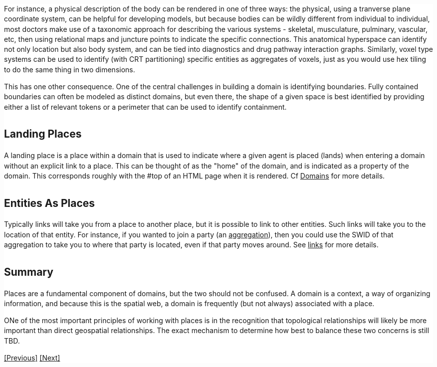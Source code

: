 For instance, a physical description of the body can be rendered in one of three ways: the physical, using a tranverse plane coordinate system, can be helpful for developing models, but because bodies can be wildly different from individual to individual, most doctors make use of a taxonomic approach for describing the various systems - skeletal, musculature, pulminary, vascular, etc, then using relational maps and juncture points to indicate the specific connections. This anatomical hyperspace can identify not only location but also body system, and can be tied into diagnostics and drug pathway interaction graphs. Similarly, voxel type systems can be used to identify (with CRT partitioning) specific entities as aggregates of voxels, just as you would use hex tiling to do the same thing in two dimensions.

This has one other consequence. One of the central challenges in building a domain is identifying boundaries. Fully contained boundaries can often be modeled as distinct domains, but even there, the shape of a given space is best identified by providing either a list of relevant tokens or a perimeter that can be used to identify containment.

## Landing Places

A landing place is a place within a domain that is used to indicate where a given agent is placed (lands) when entering a domain without an explicit link to a place. This can be thought of as the "home" of the domain, and is indicated as a property of the domain. This corresponds roughly with the #top of an HTML page when it is rendered. Cf [Domains](domains.md) for more details.

## Entities As Places

Typically links will take you from a place to another place, but it is possible to link to other entities. Such links will take you to the location of that entity. For instance, if you wanted to join a party (an [aggregation](aggregations.md)), then you could use the SWID of that aggregation to take you to where that party is located, even if that party moves around. See [links](links.md) for more details.


## Summary

Places are a fundamental component of domains, but the two should not be confused. A domain is a context, a way of organizing information, and because this is the spatial web, a domain is frequently (but not always) associated with a place.

ONe of the most important principles of working with places is in the recognition that topological relationships will likely be more important than direct geospatial relationships. The exact mechanism to determine how best to balance these two concerns is still TBD.

[[Previous]](domain-entity-types.md) [[Next]](links.md)